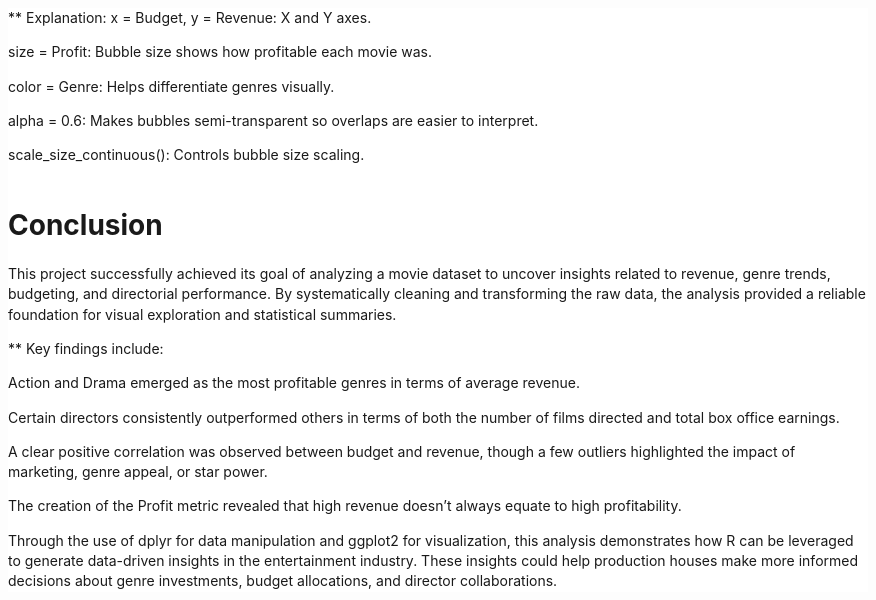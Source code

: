 ** Explanation:
x = Budget, y = Revenue: X and Y axes.

size = Profit: Bubble size shows how profitable each movie was.

color = Genre: Helps differentiate genres visually.

alpha = 0.6: Makes bubbles semi-transparent so overlaps are easier to interpret.

scale_size_continuous(): Controls bubble size scaling.

# Conclusion

This project successfully achieved its goal of analyzing a movie dataset to uncover insights related to revenue, genre trends, budgeting, and directorial performance. By systematically cleaning and transforming the raw data, the analysis provided a reliable foundation for visual exploration and statistical summaries.

** Key findings include:

Action and Drama emerged as the most profitable genres in terms of average revenue.

Certain directors consistently outperformed others in terms of both the number of films directed and total box office earnings.

A clear positive correlation was observed between budget and revenue, though a few outliers highlighted the impact of marketing, genre appeal, or star power.

The creation of the Profit metric revealed that high revenue doesn’t always equate to high profitability.

Through the use of dplyr for data manipulation and ggplot2 for visualization, this analysis demonstrates how R can be leveraged to generate data-driven insights in the entertainment industry. These insights could help production houses make more informed decisions about genre investments, budget allocations, and director collaborations.


